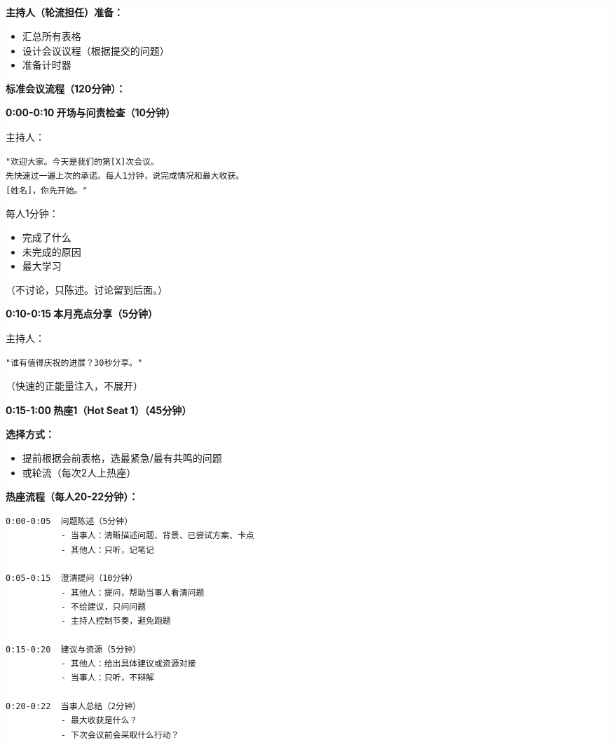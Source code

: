 ```
```

**主持人（轮流担任）准备：**
- 汇总所有表格
- 设计会议议程（根据提交的问题）
- 准备计时器

**标准会议流程（120分钟）：**

**0:00-0:10 开场与问责检查（10分钟）**

主持人：
```
"欢迎大家。今天是我们的第[X]次会议。
先快速过一遍上次的承诺。每人1分钟，说完成情况和最大收获。
[姓名]，你先开始。"
```

每人1分钟：
- 完成了什么
- 未完成的原因
- 最大学习

（不讨论，只陈述。讨论留到后面。）

**0:10-0:15 本月亮点分享（5分钟）**

主持人：
```
"谁有值得庆祝的进展？30秒分享。"
```

（快速的正能量注入，不展开）

**0:15-1:00 热座1（Hot Seat 1）（45分钟）**

**选择方式：**
- 提前根据会前表格，选最紧急/最有共鸣的问题
- 或轮流（每次2人上热座）

**热座流程（每人20-22分钟）：**

```
0:00-0:05  问题陈述（5分钟）
           - 当事人：清晰描述问题、背景、已尝试方案、卡点
           - 其他人：只听，记笔记

0:05-0:15  澄清提问（10分钟）
           - 其他人：提问，帮助当事人看清问题
           - 不给建议，只问问题
           - 主持人控制节奏，避免跑题

0:15-0:20  建议与资源（5分钟）
           - 其他人：给出具体建议或资源对接
           - 当事人：只听，不辩解

0:20-0:22  当事人总结（2分钟）
           - 最大收获是什么？
           - 下次会议前会采取什么行动？
```
